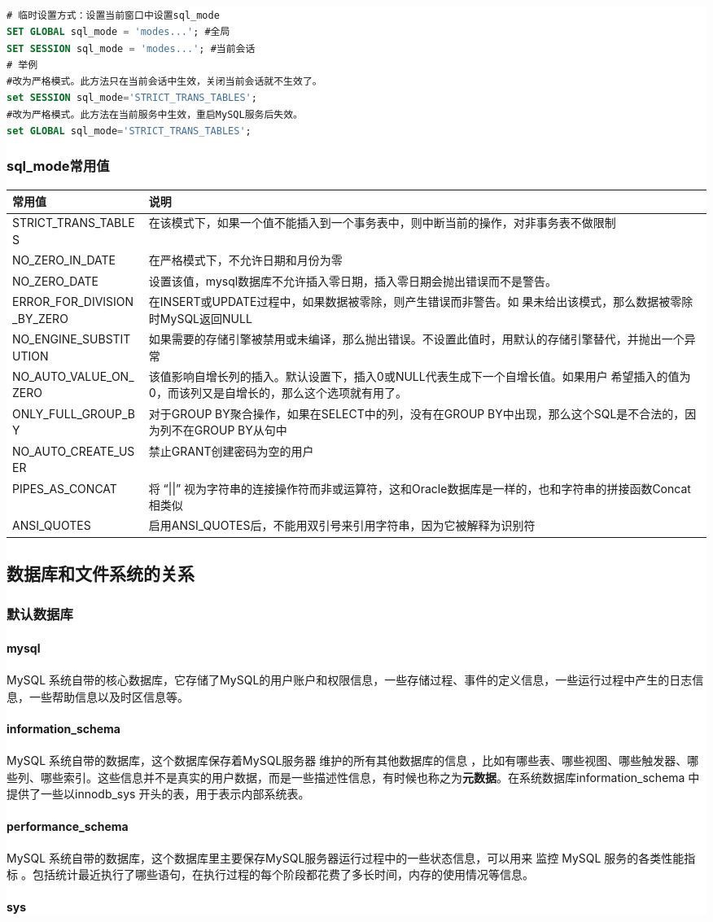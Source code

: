 ```sql
# 临时设置方式：设置当前窗口中设置sql_mode
SET GLOBAL sql_mode = 'modes...'; #全局 
SET SESSION sql_mode = 'modes...'; #当前会话
# 举例
#改为严格模式。此方法只在当前会话中生效，关闭当前会话就不生效了。 
set SESSION sql_mode='STRICT_TRANS_TABLES';
#改为严格模式。此方法在当前服务中生效，重启MySQL服务后失效。 
set GLOBAL sql_mode='STRICT_TRANS_TABLES';
```

### sql_mode常用值

| **常用值**                 | **说明**                                                     |
| :------------------------- | :----------------------------------------------------------- |
| STRICT_TRANS_TABLES        | 在该模式下，如果一个值不能插入到一个事务表中，则中断当前的操作，对非事务表不做限制 |
| NO_ZERO_IN_DATE            | 在严格模式下，不允许日期和月份为零                           |
| NO_ZERO_DATE               | 设置该值，mysql数据库不允许插入零日期，插入零日期会抛出错误而不是警告。 |
| ERROR_FOR_DIVISION_BY_ZERO | 在INSERT或UPDATE过程中，如果数据被零除，则产生错误而非警告。如 果未给出该模式，那么数据被零除时MySQL返回NULL |
| NO_ENGINE_SUBSTITUTION     | 如果需要的存储引擎被禁用或未编译，那么抛出错误。不设置此值时，用默认的存储引擎替代，并抛出一个异常 |
| NO_AUTO_VALUE_ON_ZERO      | 该值影响自增长列的插入。默认设置下，插入0或NULL代表生成下一个自增长值。如果用户 希望插入的值为0，而该列又是自增长的，那么这个选项就有用了。 |
| ONLY_FULL_GROUP_BY         | 对于GROUP BY聚合操作，如果在SELECT中的列，没有在GROUP BY中出现，那么这个SQL是不合法的，因为列不在GROUP BY从句中 |
| NO_AUTO_CREATE_USER        | 禁止GRANT创建密码为空的用户                                  |
| PIPES_AS_CONCAT            | 将 “&#124;&#124;” 视为字符串的连接操作符而非或运算符，这和Oracle数据库是一样的，也和字符串的拼接函数Concat相类似 |
| ANSI_QUOTES                | 启用ANSI_QUOTES后，不能用双引号来引用字符串，因为它被解释为识别符 |

## 数据库和文件系统的关系

### 默认数据库

#### mysql

MySQL 系统自带的核心数据库，它存储了MySQL的用户账户和权限信息，一些存储过程、事件的定义信息，一些运行过程中产生的日志信息，一些帮助信息以及时区信息等。

#### information_schema

MySQL 系统自带的数据库，这个数据库保存着MySQL服务器 维护的所有其他数据库的信息 ，比如有哪些表、哪些视图、哪些触发器、哪些列、哪些索引。这些信息并不是真实的用户数据，而是一些描述性信息，有时候也称之为**元数据**。在系统数据库information_schema 中提供了一些以innodb_sys 开头的表，用于表示内部系统表。

#### performance_schema

MySQL 系统自带的数据库，这个数据库里主要保存MySQL服务器运行过程中的一些状态信息，可以用来 监控 MySQL 服务的各类性能指标 。包括统计最近执行了哪些语句，在执行过程的每个阶段都花费了多长时间，内存的使用情况等信息。

#### sys
